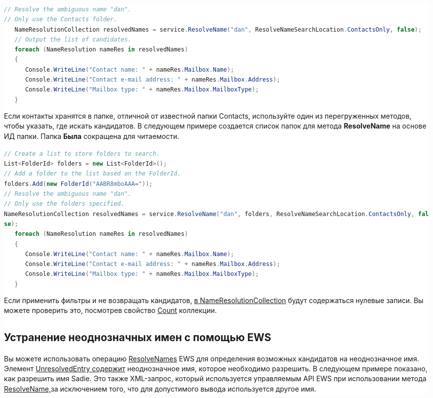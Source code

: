 ```cs
// Resolve the ambiguous name "dan".
// Only use the Contacts folder.
   NameResolutionCollection resolvedNames = service.ResolveName("dan", ResolveNameSearchLocation.ContactsOnly, false);
   // Output the list of candidates.   
   foreach (NameResolution nameRes in resolvedNames)
   {
      Console.WriteLine("Contact name: " + nameRes.Mailbox.Name);
      Console.WriteLine("Contact e-mail address: " + nameRes.Mailbox.Address);
      Console.WriteLine("Mailbox type: " + nameRes.Mailbox.MailboxType);
   }

```

Если контакты хранятся в папке, отличной от известной папки Contacts, используйте один из перегруженных методов, чтобы указать, где искать кандидатов. В следующем примере создается список папок для метода **ResolveName** на основе ИД папки. Папка **Была** сокращена для читаемости. 
  
```cs
// Create a list to store folders to search.
List<FolderId> folders = new List<FolderId>();
// Add a folder to the list based on the FolderId.
folders.Add(new FolderId("AABR8mboAAA="));
// Resolve the ambiguous name "dan".
// Only use the folders specified.
NameResolutionCollection resolvedNames = service.ResolveName("dan", folders, ResolveNameSearchLocation.ContactsOnly, false);
   foreach (NameResolution nameRes in resolvedNames)
   {
      Console.WriteLine("Contact name: " + nameRes.Mailbox.Name);
      Console.WriteLine("Contact e-mail address: " + nameRes.Mailbox.Address);
      Console.WriteLine("Mailbox type: " + nameRes.Mailbox.MailboxType);
   }

```

Если применить фильтры и не возвращать кандидатов, [в NameResolutionCollection](https://msdn.microsoft.com/library/office/microsoft.exchange.webservices.data.nameresolutioncollection%28v=exchg.80%29.aspx) будут содержаться нулевые записи. Вы можете проверить это, посмотрев свойство [Count](https://msdn.microsoft.com/library/office/microsoft.exchange.webservices.data.nameresolutioncollection.count%28v=exchg.80%29.aspx) коллекции. 
  
## <a name="resolve-ambiguous-names-by-using-ews"></a>Устранение неоднозначных имен с помощью EWS
<a name="bk_EWSMA"> </a>

Вы можете использовать операцию [ResolveNames](https://msdn.microsoft.com/library/c85207e1-1315-443b-94ec-2b58f405076b%28Office.15%29.aspx) EWS для определения возможных кандидатов на неоднозначное имя. Элемент [UnresolvedEntry содержит](https://msdn.microsoft.com/library/5ac6116a-3b24-40f8-a877-dbe9a6935919%28Office.15%29.aspx) неоднозначное имя, которое необходимо разрешить. В следующем примере показано, как разрешить имя Sadie. Это также XML-запрос, который используется управляемым API EWS при использовании метода [ResolveName,](#bk_EWSMA)за исключением того, что для допустимого вывода используется другое имя.
  